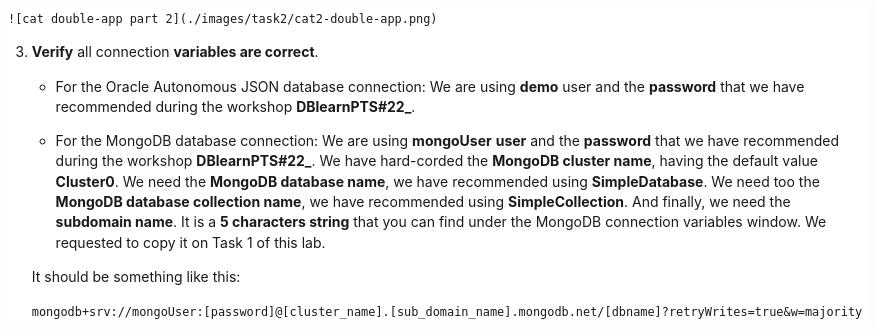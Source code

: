     ![cat double-app part 2](./images/task2/cat2-double-app.png)

3. **Verify** all connection **variables are correct**. 

    - For the Oracle Autonomous JSON database connection: We are using **demo** user and the **password** that we have recommended during the workshop **DBlearnPTS#22_**.

    - For the MongoDB database connection: We are using **mongoUser** **user** and the **password** that we have recommended during the workshop **DBlearnPTS#22_**. We have hard-corded the **MongoDB cluster name**, having the default value **Cluster0**. We need the **MongoDB database name**, we have recommended using **SimpleDatabase**. We need too the **MongoDB database collection name**, we have recommended using **SimpleCollection**. And finally, we need the **subdomain name**. It is a **5 characters string** that you can find under the MongoDB connection variables window. We requested to copy it on Task 1 of this lab. 
    
    It should be something like this:

    ````
    mongodb+srv://mongoUser:[password]@[cluster_name].[sub_domain_name].mongodb.net/[dbname]?retryWrites=true&w=majority
    ````
